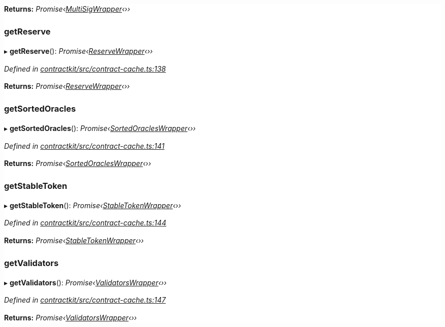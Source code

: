 **Returns:** _Promise‹_[_MultiSigWrapper_]()_‹››_

### getReserve

▸ **getReserve**\(\): _Promise‹_[_ReserveWrapper_]()_‹››_

_Defined in_ [_contractkit/src/contract-cache.ts:138_](https://github.com/celo-org/celo-monorepo/blob/master/packages/contractkit/src/contract-cache.ts#L138)

**Returns:** _Promise‹_[_ReserveWrapper_]()_‹››_

### getSortedOracles

▸ **getSortedOracles**\(\): _Promise‹_[_SortedOraclesWrapper_]()_‹››_

_Defined in_ [_contractkit/src/contract-cache.ts:141_](https://github.com/celo-org/celo-monorepo/blob/master/packages/contractkit/src/contract-cache.ts#L141)

**Returns:** _Promise‹_[_SortedOraclesWrapper_]()_‹››_

### getStableToken

▸ **getStableToken**\(\): _Promise‹_[_StableTokenWrapper_]()_‹››_

_Defined in_ [_contractkit/src/contract-cache.ts:144_](https://github.com/celo-org/celo-monorepo/blob/master/packages/contractkit/src/contract-cache.ts#L144)

**Returns:** _Promise‹_[_StableTokenWrapper_]()_‹››_

### getValidators

▸ **getValidators**\(\): _Promise‹_[_ValidatorsWrapper_]()_‹››_

_Defined in_ [_contractkit/src/contract-cache.ts:147_](https://github.com/celo-org/celo-monorepo/blob/master/packages/contractkit/src/contract-cache.ts#L147)

**Returns:** _Promise‹_[_ValidatorsWrapper_]()_‹››_

